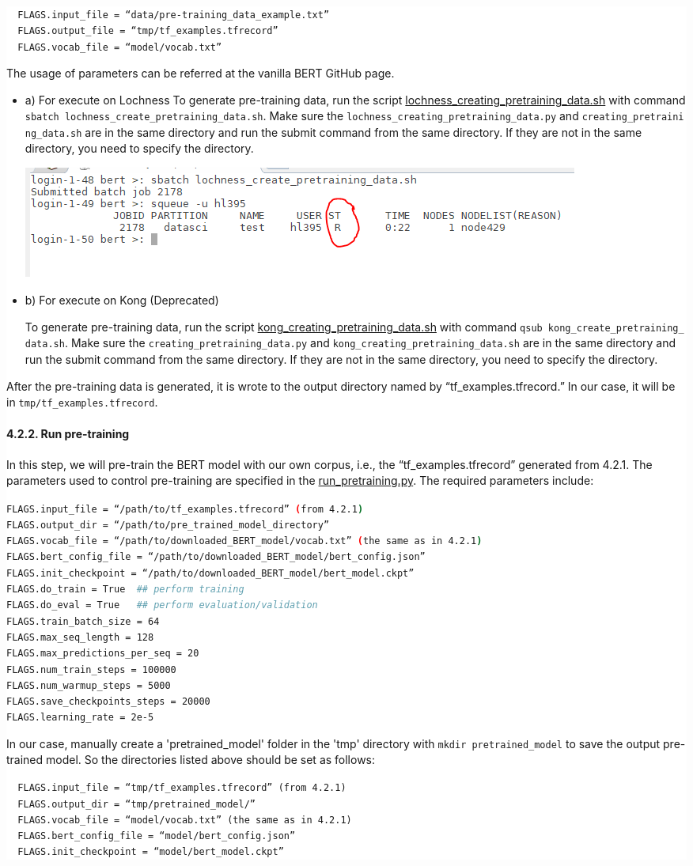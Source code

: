 ```bash
  FLAGS.input_file = “data/pre-training_data_example.txt”
  FLAGS.output_file = “tmp/tf_examples.tfrecord” 
  FLAGS.vocab_file = “model/vocab.txt”
```

The usage of parameters can be referred at the vanilla BERT GitHub page.

* a) For execute on Lochness
    To generate pre-training data, run the script [lochness_creating_pretraining_data.sh](TestBert/lochness_create_pretraining_data.sh) with command `sbatch lochness_create_pretraining_data.sh`.
Make sure the `lochness_creating_pretraining_data.py` and `creating_pretraining_data.sh` are in the same directory and run the submit command from the same directory. If they are not in the same directory, you need to specify the directory. 

    ![alt text](TestBert/image/run_create_pretraining_data_lochness.PNG)

* b) For execute on Kong (Deprecated)

    To generate pre-training data, run the script [kong_creating_pretraining_data.sh](TestBert/kong_create_pretraining_data.sh) with command `qsub kong_create_pretraining_data.sh`.
Make sure the `creating_pretraining_data.py` and `kong_creating_pretraining_data.sh` are in the same directory and run the submit command from the same directory. If they are not in the same directory, you need to specify the directory. 


After the pre-training data is generated, it is wrote to the output directory named by “tf_examples.tfrecord.” In our case, it will be in `tmp/tf_examples.tfrecord`.
 
#### 4.2.2.	Run pre-training 
In this step, we will pre-train the BERT model with our own corpus, i.e., the “tf_examples.tfrecord” generated from 4.2.1. 
The parameters used to control pre-training are specified in the [run_pretraining.py](TestBert/run_pretraining_data.py). The required parameters include:
  ```bash
  FLAGS.input_file = “/path/to/tf_examples.tfrecord” (from 4.2.1)
  FLAGS.output_dir = “/path/to/pre_trained_model_directory” 
  FLAGS.vocab_file = “/path/to/downloaded_BERT_model/vocab.txt” (the same as in 4.2.1)
  FLAGS.bert_config_file = “/path/to/downloaded_BERT_model/bert_config.json”
  FLAGS.init_checkpoint = “/path/to/downloaded_BERT_model/bert_model.ckpt”
  FLAGS.do_train = True  ## perform training
  FLAGS.do_eval = True   ## perform evaluation/validation
  FLAGS.train_batch_size = 64   
  FLAGS.max_seq_length = 128
  FLAGS.max_predictions_per_seq = 20
  FLAGS.num_train_steps = 100000
  FLAGS.num_warmup_steps = 5000
  FLAGS.save_checkpoints_steps = 20000
  FLAGS.learning_rate = 2e-5
```
In our case, manually create a 'pretrained_model' folder in the 'tmp' directory with `mkdir pretrained_model` to save the output pre-trained model. 
So the directories listed above should be set as follows:
```
  FLAGS.input_file = “tmp/tf_examples.tfrecord” (from 4.2.1)
  FLAGS.output_dir = “tmp/pretrained_model/” 
  FLAGS.vocab_file = “model/vocab.txt” (the same as in 4.2.1)
  FLAGS.bert_config_file = “model/bert_config.json”
  FLAGS.init_checkpoint = “model/bert_model.ckpt”
```
